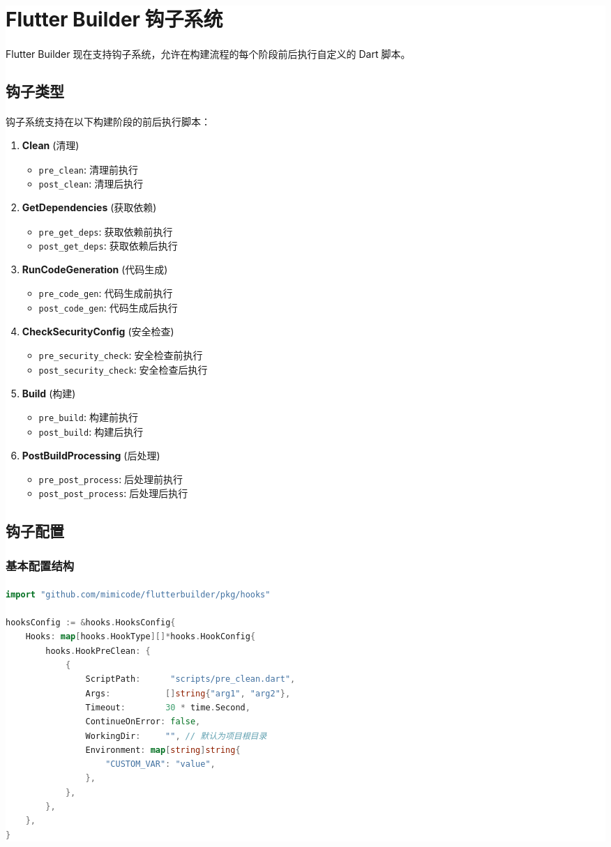 # Flutter Builder 钩子系统

Flutter Builder 现在支持钩子系统，允许在构建流程的每个阶段前后执行自定义的 Dart 脚本。

## 钩子类型

钩子系统支持在以下构建阶段的前后执行脚本：

1. **Clean** (清理)
   - `pre_clean`: 清理前执行
   - `post_clean`: 清理后执行

2. **GetDependencies** (获取依赖)
   - `pre_get_deps`: 获取依赖前执行
   - `post_get_deps`: 获取依赖后执行

3. **RunCodeGeneration** (代码生成)
   - `pre_code_gen`: 代码生成前执行
   - `post_code_gen`: 代码生成后执行

4. **CheckSecurityConfig** (安全检查)
   - `pre_security_check`: 安全检查前执行
   - `post_security_check`: 安全检查后执行

5. **Build** (构建)
   - `pre_build`: 构建前执行
   - `post_build`: 构建后执行

6. **PostBuildProcessing** (后处理)
   - `pre_post_process`: 后处理前执行
   - `post_post_process`: 后处理后执行

## 钩子配置

### 基本配置结构

```go
import "github.com/mimicode/flutterbuilder/pkg/hooks"

hooksConfig := &hooks.HooksConfig{
    Hooks: map[hooks.HookType][]*hooks.HookConfig{
        hooks.HookPreClean: {
            {
                ScriptPath:      "scripts/pre_clean.dart",
                Args:           []string{"arg1", "arg2"},
                Timeout:        30 * time.Second,
                ContinueOnError: false,
                WorkingDir:     "", // 默认为项目根目录
                Environment: map[string]string{
                    "CUSTOM_VAR": "value",
                },
            },
        },
    },
}
```
